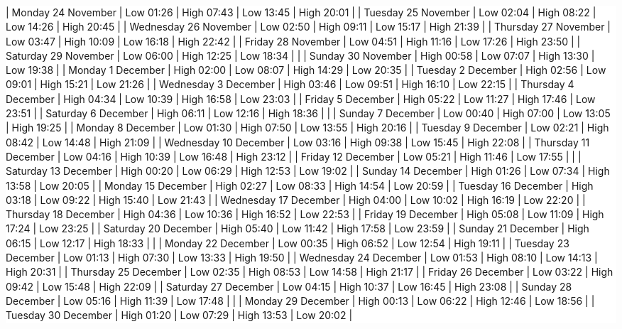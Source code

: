 | Monday 24 November | Low 01:26 | High 07:43 | Low 13:45 | High 20:01 | 
| Tuesday 25 November | Low 02:04 | High 08:22 | Low 14:26 | High 20:45 | 
| Wednesday 26 November | Low 02:50 | High 09:11 | Low 15:17 | High 21:39 | 
| Thursday 27 November | Low 03:47 | High 10:09 | Low 16:18 | High 22:42 | 
| Friday 28 November | Low 04:51 | High 11:16 | Low 17:26 | High 23:50 | 
| Saturday 29 November | Low 06:00 | High 12:25 | Low 18:34 |  | 
| Sunday 30 November | High 00:58 | Low 07:07 | High 13:30 | Low 19:38 | 
| Monday 1 December | High 02:00 | Low 08:07 | High 14:29 | Low 20:35 | 
| Tuesday 2 December | High 02:56 | Low 09:01 | High 15:21 | Low 21:26 | 
| Wednesday 3 December | High 03:46 | Low 09:51 | High 16:10 | Low 22:15 | 
| Thursday 4 December | High 04:34 | Low 10:39 | High 16:58 | Low 23:03 | 
| Friday 5 December | High 05:22 | Low 11:27 | High 17:46 | Low 23:51 | 
| Saturday 6 December | High 06:11 | Low 12:16 | High 18:36 |  | 
| Sunday 7 December | Low 00:40 | High 07:00 | Low 13:05 | High 19:25 | 
| Monday 8 December | Low 01:30 | High 07:50 | Low 13:55 | High 20:16 | 
| Tuesday 9 December | Low 02:21 | High 08:42 | Low 14:48 | High 21:09 | 
| Wednesday 10 December | Low 03:16 | High 09:38 | Low 15:45 | High 22:08 | 
| Thursday 11 December | Low 04:16 | High 10:39 | Low 16:48 | High 23:12 | 
| Friday 12 December | Low 05:21 | High 11:46 | Low 17:55 |  | 
| Saturday 13 December | High 00:20 | Low 06:29 | High 12:53 | Low 19:02 | 
| Sunday 14 December | High 01:26 | Low 07:34 | High 13:58 | Low 20:05 | 
| Monday 15 December | High 02:27 | Low 08:33 | High 14:54 | Low 20:59 | 
| Tuesday 16 December | High 03:18 | Low 09:22 | High 15:40 | Low 21:43 | 
| Wednesday 17 December | High 04:00 | Low 10:02 | High 16:19 | Low 22:20 | 
| Thursday 18 December | High 04:36 | Low 10:36 | High 16:52 | Low 22:53 | 
| Friday 19 December | High 05:08 | Low 11:09 | High 17:24 | Low 23:25 | 
| Saturday 20 December | High 05:40 | Low 11:42 | High 17:58 | Low 23:59 | 
| Sunday 21 December | High 06:15 | Low 12:17 | High 18:33 |  | 
| Monday 22 December | Low 00:35 | High 06:52 | Low 12:54 | High 19:11 | 
| Tuesday 23 December | Low 01:13 | High 07:30 | Low 13:33 | High 19:50 | 
| Wednesday 24 December | Low 01:53 | High 08:10 | Low 14:13 | High 20:31 | 
| Thursday 25 December | Low 02:35 | High 08:53 | Low 14:58 | High 21:17 | 
| Friday 26 December | Low 03:22 | High 09:42 | Low 15:48 | High 22:09 | 
| Saturday 27 December | Low 04:15 | High 10:37 | Low 16:45 | High 23:08 | 
| Sunday 28 December | Low 05:16 | High 11:39 | Low 17:48 |  | 
| Monday 29 December | High 00:13 | Low 06:22 | High 12:46 | Low 18:56 | 
| Tuesday 30 December | High 01:20 | Low 07:29 | High 13:53 | Low 20:02 | 